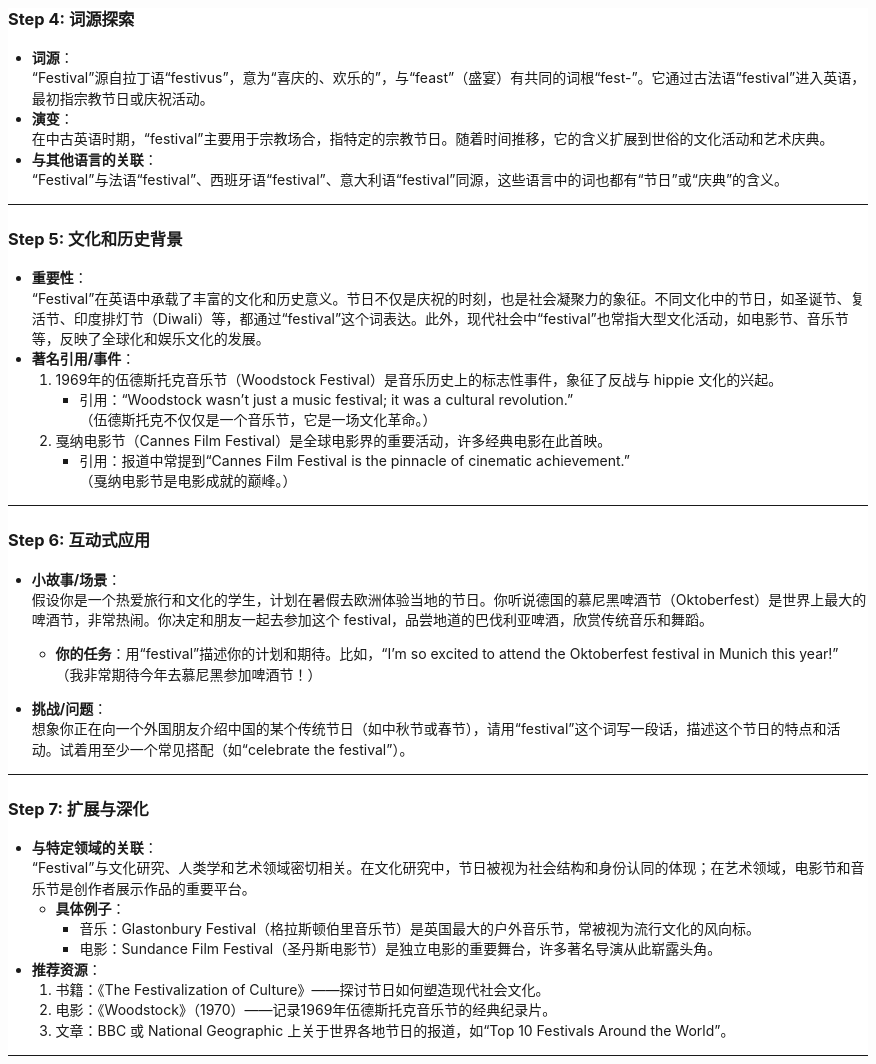 
### Step 4: 词源探索

- **词源**：  
  “Festival”源自拉丁语“festivus”，意为“喜庆的、欢乐的”，与“feast”（盛宴）有共同的词根“fest-”。它通过古法语“festival”进入英语，最初指宗教节日或庆祝活动。  
- **演变**：  
  在中古英语时期，“festival”主要用于宗教场合，指特定的宗教节日。随着时间推移，它的含义扩展到世俗的文化活动和艺术庆典。  
- **与其他语言的关联**：  
  “Festival”与法语“festival”、西班牙语“festival”、意大利语“festival”同源，这些语言中的词也都有“节日”或“庆典”的含义。

---

### Step 5: 文化和历史背景

- **重要性**：  
  “Festival”在英语中承载了丰富的文化和历史意义。节日不仅是庆祝的时刻，也是社会凝聚力的象征。不同文化中的节日，如圣诞节、复活节、印度排灯节（Diwali）等，都通过“festival”这个词表达。此外，现代社会中“festival”也常指大型文化活动，如电影节、音乐节等，反映了全球化和娱乐文化的发展。
- **著名引用/事件**：  
  1. 1969年的伍德斯托克音乐节（Woodstock Festival）是音乐历史上的标志性事件，象征了反战与 hippie 文化的兴起。  
     - 引用：“Woodstock wasn’t just a music festival; it was a cultural revolution.”  
       （伍德斯托克不仅仅是一个音乐节，它是一场文化革命。）
  2. 戛纳电影节（Cannes Film Festival）是全球电影界的重要活动，许多经典电影在此首映。  
     - 引用：报道中常提到“Cannes Film Festival is the pinnacle of cinematic achievement.”  
       （戛纳电影节是电影成就的巅峰。）

---

### Step 6: 互动式应用

- **小故事/场景**：  
  假设你是一个热爱旅行和文化的学生，计划在暑假去欧洲体验当地的节日。你听说德国的慕尼黑啤酒节（Oktoberfest）是世界上最大的啤酒节，非常热闹。你决定和朋友一起去参加这个 festival，品尝地道的巴伐利亚啤酒，欣赏传统音乐和舞蹈。  
  - **你的任务**：用“festival”描述你的计划和期待。比如，“I’m so excited to attend the Oktoberfest festival in Munich this year!”  
    （我非常期待今年去慕尼黑参加啤酒节！）

- **挑战/问题**：  
  想象你正在向一个外国朋友介绍中国的某个传统节日（如中秋节或春节），请用“festival”这个词写一段话，描述这个节日的特点和活动。试着用至少一个常见搭配（如“celebrate the festival”）。

---

### Step 7: 扩展与深化

- **与特定领域的关联**：  
  “Festival”与文化研究、人类学和艺术领域密切相关。在文化研究中，节日被视为社会结构和身份认同的体现；在艺术领域，电影节和音乐节是创作者展示作品的重要平台。  
  - **具体例子**：  
    - 音乐：Glastonbury Festival（格拉斯顿伯里音乐节）是英国最大的户外音乐节，常被视为流行文化的风向标。  
    - 电影：Sundance Film Festival（圣丹斯电影节）是独立电影的重要舞台，许多著名导演从此崭露头角。
- **推荐资源**：  
  1. 书籍：《The Festivalization of Culture》——探讨节日如何塑造现代社会文化。  
  2. 电影：《Woodstock》（1970）——记录1969年伍德斯托克音乐节的经典纪录片。  
  3. 文章：BBC 或 National Geographic 上关于世界各地节日的报道，如“Top 10 Festivals Around the World”。

---